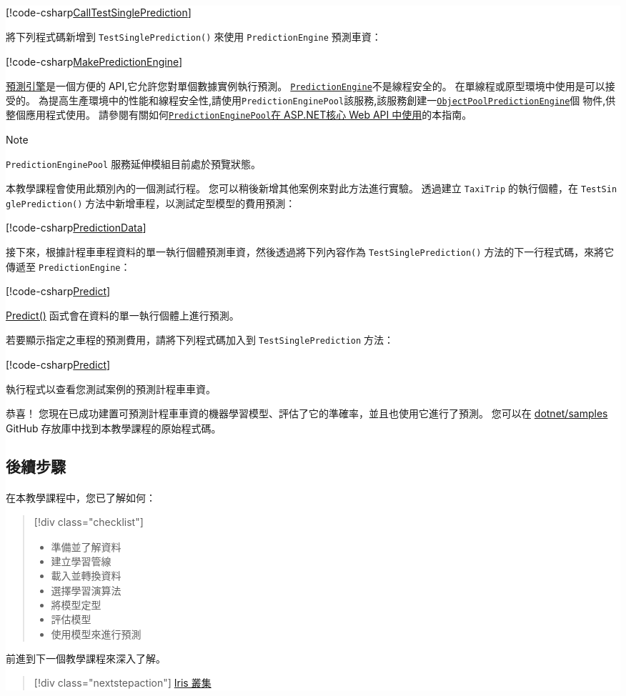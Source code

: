 [!code-csharp[CallTestSinglePrediction](~/samples/snippets/machine-learning/TaxiFarePrediction/csharp/Program.cs#20 "Call the TestSinglePrediction method")]

將下列程式碼新增到 `TestSinglePrediction()` 來使用 `PredictionEngine` 預測車資：

[!code-csharp[MakePredictionEngine](~/samples/snippets/machine-learning/TaxiFarePrediction/csharp/Program.cs#22 "Create the PredictionFunction")]

[預測引擎](xref:Microsoft.ML.PredictionEngine%602)是一個方便的 API,它允許您對單個數據實例執行預測。 [`PredictionEngine`](xref:Microsoft.ML.PredictionEngine%602)不是線程安全的。 在單線程或原型環境中使用是可以接受的。 為提高生產環境中的性能和線程安全性,請使用`PredictionEnginePool`該服務,該服務創建一[`ObjectPool`](xref:Microsoft.Extensions.ObjectPool.ObjectPool%601)[`PredictionEngine`](xref:Microsoft.ML.PredictionEngine%602)個 物件,供整個應用程式使用。 請參閱有關如何[`PredictionEnginePool`在 ASP.NET核心 Web API 中使用](../how-to-guides/serve-model-web-api-ml-net.md#register-predictionenginepool-for-use-in-the-application)的本指南。

> [!NOTE]
> `PredictionEnginePool` 服務延伸模組目前處於預覽狀態。

本教學課程會使用此類別內的一個測試行程。 您可以稍後新增其他案例來對此方法進行實驗。 透過建立 `TaxiTrip` 的執行個體，在 `TestSinglePrediction()` 方法中新增車程，以測試定型模型的費用預測：

[!code-csharp[PredictionData](~/samples/snippets/machine-learning/TaxiFarePrediction/csharp/Program.cs#23 "Create test data for single prediction")]

接下來，根據計程車車程資料的單一執行個體預測車資，然後透過將下列內容作為 `TestSinglePrediction()` 方法的下一行程式碼，來將它傳遞至 `PredictionEngine`：

[!code-csharp[Predict](~/samples/snippets/machine-learning/TaxiFarePrediction/csharp/Program.cs#24 "Create a prediction of taxi fare")]

[Predict()](xref:Microsoft.ML.PredictionEngine%602.Predict%2A) 函式會在資料的單一執行個體上進行預測。

若要顯示指定之車程的預測費用，請將下列程式碼加入到 `TestSinglePrediction` 方法：

[!code-csharp[Predict](~/samples/snippets/machine-learning/TaxiFarePrediction/csharp/Program.cs#25 "Display the prediction.")]

執行程式以查看您測試案例的預測計程車車資。

恭喜！ 您現在已成功建置可預測計程車車資的機器學習模型、評估了它的準確率，並且也使用它進行了預測。 您可以在 [dotnet/samples](https://github.com/dotnet/samples/tree/master/machine-learning/tutorials/TaxiFarePrediction) GitHub 存放庫中找到本教學課程的原始程式碼。

## <a name="next-steps"></a>後續步驟

在本教學課程中，您已了解如何：

> [!div class="checklist"]
>
> * 準備並了解資料
> * 建立學習管線
> * 載入並轉換資料
> * 選擇學習演算法
> * 將模型定型
> * 評估模型
> * 使用模型來進行預測

前進到下一個教學課程來深入了解。

> [!div class="nextstepaction"]
> [Iris 叢集](iris-clustering.md)
